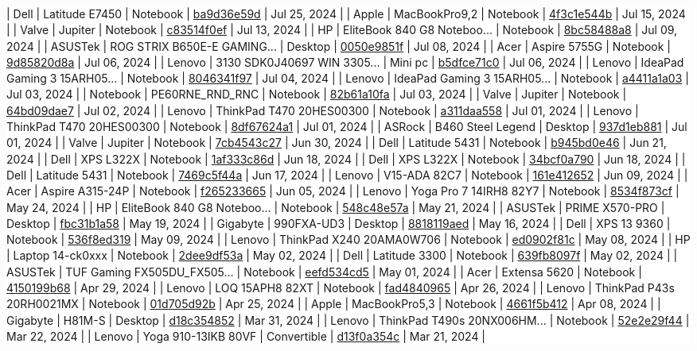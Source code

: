 | Dell          | Latitude E7450              | Notebook    | [ba9d36e59d](https://linux-hardware.org/?probe=ba9d36e59d) | Jul 25, 2024 |
| Apple         | MacBookPro9,2               | Notebook    | [4f3c1e544b](https://linux-hardware.org/?probe=4f3c1e544b) | Jul 15, 2024 |
| Valve         | Jupiter                     | Notebook    | [c83514f0ef](https://linux-hardware.org/?probe=c83514f0ef) | Jul 13, 2024 |
| HP            | EliteBook 840 G8 Noteboo... | Notebook    | [8bc58488a8](https://linux-hardware.org/?probe=8bc58488a8) | Jul 09, 2024 |
| ASUSTek       | ROG STRIX B650E-E GAMING... | Desktop     | [0050e9851f](https://linux-hardware.org/?probe=0050e9851f) | Jul 08, 2024 |
| Acer          | Aspire 5755G                | Notebook    | [9d85820d8a](https://linux-hardware.org/?probe=9d85820d8a) | Jul 06, 2024 |
| Lenovo        | 3130 SDK0J40697 WIN 3305... | Mini pc     | [b5dfce71c0](https://linux-hardware.org/?probe=b5dfce71c0) | Jul 06, 2024 |
| Lenovo        | IdeaPad Gaming 3 15ARH05... | Notebook    | [8046341f97](https://linux-hardware.org/?probe=8046341f97) | Jul 04, 2024 |
| Lenovo        | IdeaPad Gaming 3 15ARH05... | Notebook    | [a4411a1a03](https://linux-hardware.org/?probe=a4411a1a03) | Jul 03, 2024 |
| Notebook      | PE60RNE_RND_RNC             | Notebook    | [82b61a10fa](https://linux-hardware.org/?probe=82b61a10fa) | Jul 03, 2024 |
| Valve         | Jupiter                     | Notebook    | [64bd09dae7](https://linux-hardware.org/?probe=64bd09dae7) | Jul 02, 2024 |
| Lenovo        | ThinkPad T470 20HES00300    | Notebook    | [a311daa558](https://linux-hardware.org/?probe=a311daa558) | Jul 01, 2024 |
| Lenovo        | ThinkPad T470 20HES00300    | Notebook    | [8df67624a1](https://linux-hardware.org/?probe=8df67624a1) | Jul 01, 2024 |
| ASRock        | B460 Steel Legend           | Desktop     | [937d1eb881](https://linux-hardware.org/?probe=937d1eb881) | Jul 01, 2024 |
| Valve         | Jupiter                     | Notebook    | [7cb4543c27](https://linux-hardware.org/?probe=7cb4543c27) | Jun 30, 2024 |
| Dell          | Latitude 5431               | Notebook    | [b945bd0e46](https://linux-hardware.org/?probe=b945bd0e46) | Jun 21, 2024 |
| Dell          | XPS L322X                   | Notebook    | [1af333c86d](https://linux-hardware.org/?probe=1af333c86d) | Jun 18, 2024 |
| Dell          | XPS L322X                   | Notebook    | [34bcf0a790](https://linux-hardware.org/?probe=34bcf0a790) | Jun 18, 2024 |
| Dell          | Latitude 5431               | Notebook    | [7469c5f44a](https://linux-hardware.org/?probe=7469c5f44a) | Jun 17, 2024 |
| Lenovo        | V15-ADA 82C7                | Notebook    | [161e412652](https://linux-hardware.org/?probe=161e412652) | Jun 09, 2024 |
| Acer          | Aspire A315-24P             | Notebook    | [f265233665](https://linux-hardware.org/?probe=f265233665) | Jun 05, 2024 |
| Lenovo        | Yoga Pro 7 14IRH8 82Y7      | Notebook    | [8534f873cf](https://linux-hardware.org/?probe=8534f873cf) | May 24, 2024 |
| HP            | EliteBook 840 G8 Noteboo... | Notebook    | [548c48e57a](https://linux-hardware.org/?probe=548c48e57a) | May 21, 2024 |
| ASUSTek       | PRIME X570-PRO              | Desktop     | [fbc31b1a58](https://linux-hardware.org/?probe=fbc31b1a58) | May 19, 2024 |
| Gigabyte      | 990FXA-UD3                  | Desktop     | [8818119aed](https://linux-hardware.org/?probe=8818119aed) | May 16, 2024 |
| Dell          | XPS 13 9360                 | Notebook    | [536f8ed319](https://linux-hardware.org/?probe=536f8ed319) | May 09, 2024 |
| Lenovo        | ThinkPad X240 20AMA0W706    | Notebook    | [ed0902f81c](https://linux-hardware.org/?probe=ed0902f81c) | May 08, 2024 |
| HP            | Laptop 14-ck0xxx            | Notebook    | [2dee9df53a](https://linux-hardware.org/?probe=2dee9df53a) | May 02, 2024 |
| Dell          | Latitude 3300               | Notebook    | [639fb8097f](https://linux-hardware.org/?probe=639fb8097f) | May 02, 2024 |
| ASUSTek       | TUF Gaming FX505DU_FX505... | Notebook    | [eefd534cd5](https://linux-hardware.org/?probe=eefd534cd5) | May 01, 2024 |
| Acer          | Extensa 5620                | Notebook    | [4150199b68](https://linux-hardware.org/?probe=4150199b68) | Apr 29, 2024 |
| Lenovo        | LOQ 15APH8 82XT             | Notebook    | [fad4840965](https://linux-hardware.org/?probe=fad4840965) | Apr 26, 2024 |
| Lenovo        | ThinkPad P43s 20RH0021MX    | Notebook    | [01d705d92b](https://linux-hardware.org/?probe=01d705d92b) | Apr 25, 2024 |
| Apple         | MacBookPro5,3               | Notebook    | [4661f5b412](https://linux-hardware.org/?probe=4661f5b412) | Apr 08, 2024 |
| Gigabyte      | H81M-S                      | Desktop     | [d18c354852](https://linux-hardware.org/?probe=d18c354852) | Mar 31, 2024 |
| Lenovo        | ThinkPad T490s 20NX006HM... | Notebook    | [52e2e29f44](https://linux-hardware.org/?probe=52e2e29f44) | Mar 22, 2024 |
| Lenovo        | Yoga 910-13IKB 80VF         | Convertible | [d13f0a354c](https://linux-hardware.org/?probe=d13f0a354c) | Mar 21, 2024 |